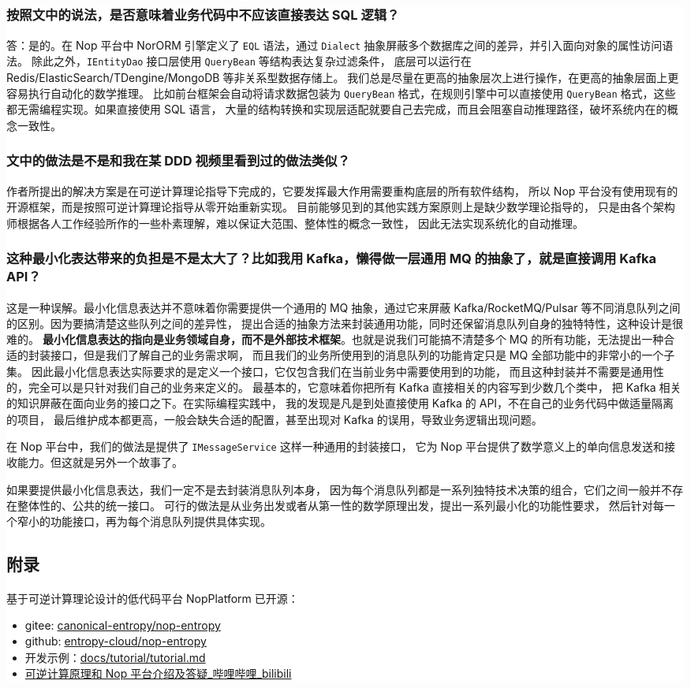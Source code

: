 ### 按照文中的说法，是否意味着业务代码中不应该直接表达 SQL 逻辑？

答：是的。在 Nop 平台中 NorORM 引擎定义了 `EQL` 语法，通过 `Dialect`
抽象屏蔽多个数据库之间的差异，并引入面向对象的属性访问语法。
除此之外，`IEntityDao` 接口层使用 `QueryBean` 等结构表达复杂过滤条件，
底层可以运行在 Redis/ElasticSearch/TDengine/MongoDB 等非关系型数据存储上。
我们总是尽量在更高的抽象层次上进行操作，在更高的抽象层面上更容易执行自动化的数学推理。
比如前台框架会自动将请求数据包装为 `QueryBean` 格式，在规则引擎中可以直接使用
`QueryBean` 格式，这些都无需编程实现。如果直接使用 SQL 语言，
大量的结构转换和实现层适配就要自己去完成，而且会阻塞自动推理路径，破坏系统内在的概念一致性。

### 文中的做法是不是和我在某 DDD 视频里看到过的做法类似？

作者所提出的解决方案是在可逆计算理论指导下完成的，它要发挥最大作用需要重构底层的所有软件结构，
所以 Nop 平台没有使用现有的开源框架，而是按照可逆计算理论指导从零开始重新实现。
目前能够见到的其他实践方案原则上是缺少数学理论指导的，
只是由各个架构师根据各人工作经验所作的一些朴素理解，难以保证大范围、整体性的概念一致性，
因此无法实现系统化的自动推理。

### 这种最小化表达带来的负担是不是太大了？比如我用 Kafka，懒得做一层通用 MQ 的抽象了，就是直接调用 Kafka API？

这是一种误解。最小化信息表达并不意味着你需要提供一个通用的 MQ 抽象，通过它来屏蔽
Kafka/RocketMQ/Pulsar 等不同消息队列之间的区别。因为要搞清楚这些队列之间的差异性，
提出合适的抽象方法来封装通用功能，同时还保留消息队列自身的独特特性，这种设计是很难的。
**最小化信息表达的指向是业务领域自身，而不是外部技术框架**。也就是说我们可能搞不清楚多个
MQ 的所有功能，无法提出一种合适的封装接口，但是我们了解自己的业务需求啊，
而且我们的业务所使用到的消息队列的功能肯定只是 MQ 全部功能中的非常小的一个子集。
因此最小化信息表达实际要求的是定义一个接口，它仅包含我们在当前业务中需要使用到的功能，
而且这种封装并不需要是通用性的，完全可以是只针对我们自己的业务来定义的。
最基本的，它意味着你把所有 Kafka 直接相关的内容写到少数几个类中，
把 Kafka 相关的知识屏蔽在面向业务的接口之下。在实际编程实践中，
我的发现是凡是到处直接使用 Kafka 的 API，不在自己的业务代码中做适量隔离的项目，
最后维护成本都更高，一般会缺失合适的配置，甚至出现对 Kafka 的误用，导致业务逻辑出现问题。

在 Nop 平台中，我们的做法是提供了 `IMessageService` 这样一种通用的封装接口，
它为 Nop 平台提供了数学意义上的单向信息发送和接收能力。但这就是另外一个故事了。

如果要提供最小化信息表达，我们一定不是去封装消息队列本身，
因为每个消息队列都是一系列独特技术决策的组合，它们之间一般并不存在整体性的、公共的统一接口。
可行的做法是从业务出发或者从第一性的数学原理出发，提出一系列最小化的功能性要求，
然后针对每一个窄小的功能接口，再为每个消息队列提供具体实现。

## 附录

基于可逆计算理论设计的低代码平台 NopPlatform 已开源：

- gitee: [canonical-entropy/nop-entropy](https://gitee.com/canonical-entropy/nop-entropy)
- github: [entropy-cloud/nop-entropy](https://github.com/entropy-cloud/nop-entropy)
- 开发示例：[docs/tutorial/tutorial.md](https://gitee.com/canonical-entropy/nop-entropy/blob/master/docs/tutorial/tutorial.md)
- [可逆计算原理和 Nop 平台介绍及答疑\_哔哩哔哩\_bilibili](https://www.bilibili.com/video/BV14u411T715)
